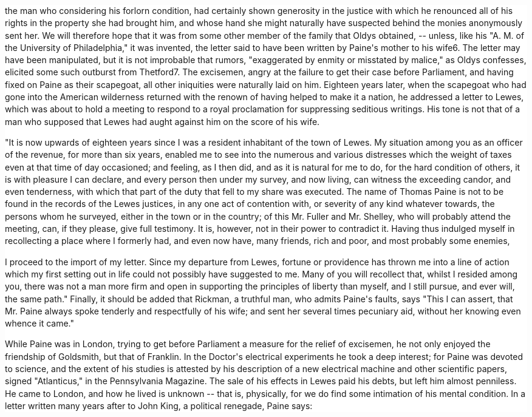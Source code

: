    the man who considering his forlorn condition, had certainly shown
   generosity in the justice with which he renounced all of his rights in the
   property she had brought him, and whose hand she might naturally have
   suspected behind the monies anonymously sent her. We will therefore hope
   that it was from some other member of the family that Oldys obtained, --
   unless, like his "A. M. of the University of Philadelphia," it was
   invented, the letter said to have been written by Paine's mother to his
   wife6. The letter may have been manipulated, but it is not improbable that
   rumors, "exaggerated by enmity or misstated by malice," as Oldys
   confesses, elicited some such outburst from Thetford7. The excisemen,
   angry at the failure to get their case before Parliament, and having fixed
   on Paine as their scapegoat, all other iniquities were naturally laid on
   him. Eighteen years later, when the scapegoat who had gone into the
   American wilderness returned with the renown of having helped to make it a
   nation, he addressed a letter to Lewes, which was about to hold a meeting
   to respond to a royal proclamation for suppressing seditious writings. His
   tone is not that of a man who supposed that Lewes had aught against him on
   the score of his wife.

   "It is now upwards of eighteen years since I was a resident inhabitant of
   the town of Lewes. My situation among you as an officer of the revenue,
   for more than six years, enabled me to see into the numerous and various
   distresses which the weight of taxes even at that time of day occasioned;
   and feeling, as I then did, and as it is natural for me to do, for the
   hard condition of others, it is with pleasure I can declare, and every
   person then under my survey, and now living, can witness the exceeding
   candor, and even tenderness, with which that part of the duty that fell to
   my share was executed. The name of Thomas Paine is not to be found in the
   records of the Lewes justices, in any one act of contention with, or
   severity of any kind whatever towards, the persons whom he surveyed,
   either in the town or in the country; of this Mr. Fuller and Mr. Shelley,
   who will probably attend the meeting, can, if they please, give full
   testimony. It is, however, not in their power to contradict it. Having
   thus indulged myself in recollecting a place where I formerly had, and
   even now have, many friends, rich and poor, and most probably some
   enemies,

   I proceed to the import of my letter. Since my departure from Lewes,
   fortune or providence has thrown me into a line of action which my first
   setting out in life could not possibly have suggested to me. Many of you
   will recollect that, whilst I resided among you, there was not a man more
   firm and open in supporting the principles of liberty than myself, and I
   still pursue, and ever will, the same path."
   Finally, it should be added that Rickman, a truthful man, who admits
   Paine's faults, says "This I can assert, that Mr. Paine always spoke
   tenderly and respectfully of his wife; and sent her several times
   pecuniary aid, without her knowing even whence it came."

   While Paine was in London, trying to get before Parliament a measure for
   the relief of excisemen, he not only enjoyed the friendship of Goldsmith,
   but that of Franklin. In the Doctor's electrical experiments he took a
   deep interest; for Paine was devoted to science, and the extent of his
   studies is attested by his description of a new electrical machine and
   other scientific papers, signed "Atlanticus," in the Pennsylvania
   Magazine. The sale of his effects in Lewes paid his debts, but left him
   almost penniless. He came to London, and how he lived is unknown -- that
   is, physically, for we do find some intimation of his mental condition. In
   a letter written many years after to John King, a political renegade,
   Paine says:
